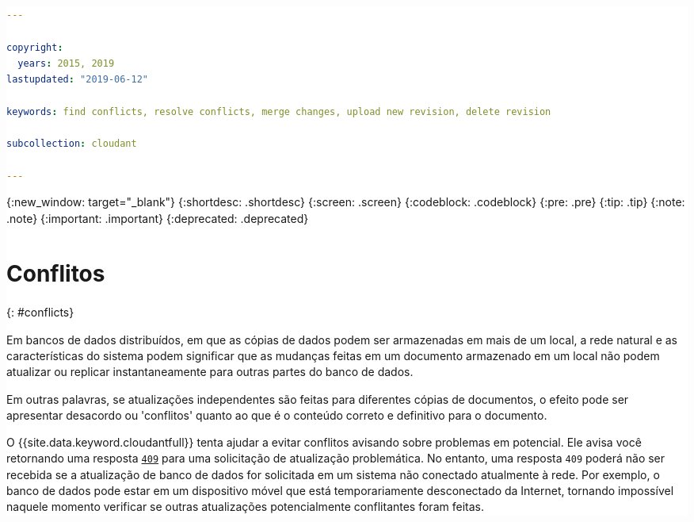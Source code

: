 ```yaml
---

copyright:
  years: 2015, 2019
lastupdated: "2019-06-12"

keywords: find conflicts, resolve conflicts, merge changes, upload new revision, delete revision

subcollection: cloudant

---
```


{:new_window: target="_blank"}
{:shortdesc: .shortdesc}
{:screen: .screen}
{:codeblock: .codeblock}
{:pre: .pre}
{:tip: .tip}
{:note: .note}
{:important: .important}
{:deprecated: .deprecated}



# Conflitos
{: #conflicts}

Em bancos de dados distribuídos,
em que as cópias de dados podem ser armazenadas em mais de um local,
a rede natural e as características do sistema podem significar que as mudanças feitas em um
documento armazenado em um local não podem atualizar ou replicar instantaneamente para outras partes do banco de dados.

Em outras palavras,
se atualizações independentes são feitas para diferentes cópias de documentos,
o efeito pode ser apresentar desacordo ou 'conflitos' quanto ao que é o conteúdo
correto e definitivo para o documento.

O {{site.data.keyword.cloudantfull}} tenta ajudar a evitar conflitos avisando sobre problemas em potencial.
Ele avisa você retornando uma resposta [`409`](/docs/services/Cloudant?topic=cloudant-http#http-status-codes) para uma solicitação de atualização problemática.
No entanto,
uma resposta `409` poderá não ser recebida se a atualização de banco de dados for solicitada em um
sistema não conectado atualmente à rede.
Por exemplo,
o banco de dados pode estar em um dispositivo móvel que está temporariamente desconectado da
Internet,
tornando impossível naquele momento verificar se outras atualizações potencialmente conflitantes
foram feitas.
